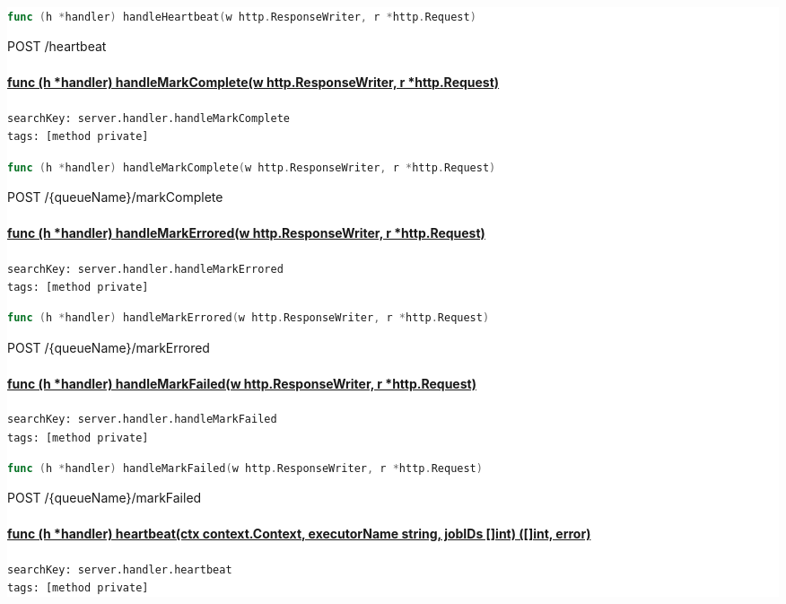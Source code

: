```Go
func (h *handler) handleHeartbeat(w http.ResponseWriter, r *http.Request)
```

POST /heartbeat 

#### <a id="handler.handleMarkComplete" href="#handler.handleMarkComplete">func (h *handler) handleMarkComplete(w http.ResponseWriter, r *http.Request)</a>

```
searchKey: server.handler.handleMarkComplete
tags: [method private]
```

```Go
func (h *handler) handleMarkComplete(w http.ResponseWriter, r *http.Request)
```

POST /{queueName}/markComplete 

#### <a id="handler.handleMarkErrored" href="#handler.handleMarkErrored">func (h *handler) handleMarkErrored(w http.ResponseWriter, r *http.Request)</a>

```
searchKey: server.handler.handleMarkErrored
tags: [method private]
```

```Go
func (h *handler) handleMarkErrored(w http.ResponseWriter, r *http.Request)
```

POST /{queueName}/markErrored 

#### <a id="handler.handleMarkFailed" href="#handler.handleMarkFailed">func (h *handler) handleMarkFailed(w http.ResponseWriter, r *http.Request)</a>

```
searchKey: server.handler.handleMarkFailed
tags: [method private]
```

```Go
func (h *handler) handleMarkFailed(w http.ResponseWriter, r *http.Request)
```

POST /{queueName}/markFailed 

#### <a id="handler.heartbeat" href="#handler.heartbeat">func (h *handler) heartbeat(ctx context.Context, executorName string, jobIDs []int) ([]int, error)</a>

```
searchKey: server.handler.heartbeat
tags: [method private]
```
